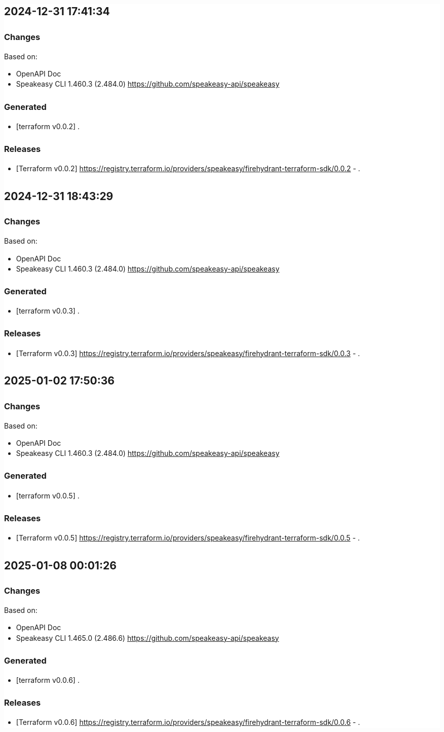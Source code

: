 

## 2024-12-31 17:41:34
### Changes
Based on:
- OpenAPI Doc  
- Speakeasy CLI 1.460.3 (2.484.0) https://github.com/speakeasy-api/speakeasy
### Generated
- [terraform v0.0.2] .
### Releases
- [Terraform v0.0.2] https://registry.terraform.io/providers/speakeasy/firehydrant-terraform-sdk/0.0.2 - .

## 2024-12-31 18:43:29
### Changes
Based on:
- OpenAPI Doc  
- Speakeasy CLI 1.460.3 (2.484.0) https://github.com/speakeasy-api/speakeasy
### Generated
- [terraform v0.0.3] .
### Releases
- [Terraform v0.0.3] https://registry.terraform.io/providers/speakeasy/firehydrant-terraform-sdk/0.0.3 - .

## 2025-01-02 17:50:36
### Changes
Based on:
- OpenAPI Doc  
- Speakeasy CLI 1.460.3 (2.484.0) https://github.com/speakeasy-api/speakeasy
### Generated
- [terraform v0.0.5] .
### Releases
- [Terraform v0.0.5] https://registry.terraform.io/providers/speakeasy/firehydrant-terraform-sdk/0.0.5 - .

## 2025-01-08 00:01:26
### Changes
Based on:
- OpenAPI Doc  
- Speakeasy CLI 1.465.0 (2.486.6) https://github.com/speakeasy-api/speakeasy
### Generated
- [terraform v0.0.6] .
### Releases
- [Terraform v0.0.6] https://registry.terraform.io/providers/speakeasy/firehydrant-terraform-sdk/0.0.6 - .
